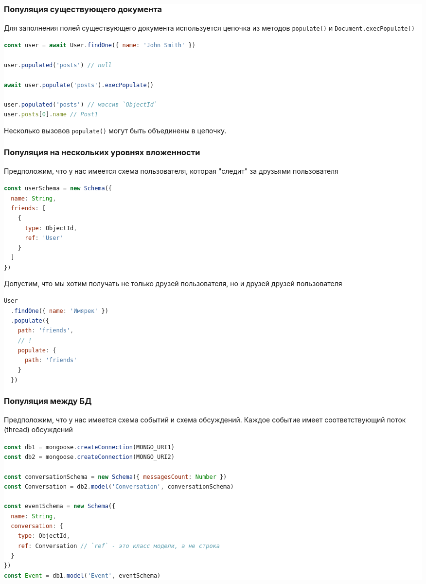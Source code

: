 ### Популяция существующего документа

Для заполнения полей существующего документа используется цепочка из методов `populate()` и `Document.execPopulate()`

```js
const user = await User.findOne({ name: 'John Smith' })

user.populated('posts') // null

await user.populate('posts').execPopulate()

user.populated('posts') // массив `ObjectId`
user.posts[0].name // Post1
```

Несколько вызовов `populate()` могут быть объединены в цепочку.

### Популяция на нескольких уровнях вложенности

Предположим, что у нас имеется схема пользователя, которая "следит" за друзьями пользователя

```js
const userSchema = new Schema({
  name: String,
  friends: [
    {
      type: ObjectId,
      ref: 'User'
    }
  ]
})
```

Допустим, что мы хотим получать не только друзей пользователя, но и друзей друзей пользователя

```js
User
  .findOne({ name: 'Имярек' })
  .populate({
    path: 'friends',
    // !
    populate: {
      path: 'friends'
    }
  })
```

### Популяция между БД

Предположим, что у нас имеется схема событий и схема обсуждений. Каждое событие имеет соответствующий поток (thread) обсуждений

```js
const db1 = mongoose.createConnection(MONGO_URI1)
const db2 = mongoose.createConnection(MONGO_URI2)

const conversationSchema = new Schema({ messagesCount: Number })
const Conversation = db2.model('Conversation', conversationSchema)

const eventSchema = new Schema({
  name: String,
  conversation: {
    type: ObjectId,
    ref: Conversation // `ref` - это класс модели, а не строка
  }
})
const Event = db1.model('Event', eventSchema)
```